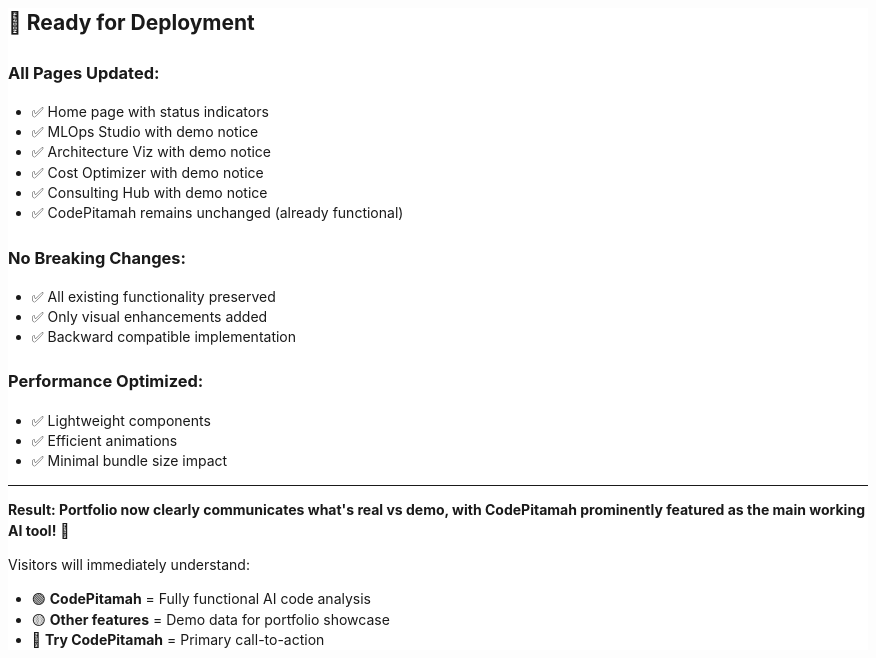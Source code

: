 ## 🚀 Ready for Deployment

### **All Pages Updated:**
- ✅ Home page with status indicators
- ✅ MLOps Studio with demo notice
- ✅ Architecture Viz with demo notice
- ✅ Cost Optimizer with demo notice
- ✅ Consulting Hub with demo notice
- ✅ CodePitamah remains unchanged (already functional)

### **No Breaking Changes:**
- ✅ All existing functionality preserved
- ✅ Only visual enhancements added
- ✅ Backward compatible implementation

### **Performance Optimized:**
- ✅ Lightweight components
- ✅ Efficient animations
- ✅ Minimal bundle size impact

---

**Result: Portfolio now clearly communicates what's real vs demo, with CodePitamah prominently featured as the main working AI tool!** 🎉

Visitors will immediately understand:
- 🟢 **CodePitamah** = Fully functional AI code analysis
- 🟡 **Other features** = Demo data for portfolio showcase
- 🚀 **Try CodePitamah** = Primary call-to-action
